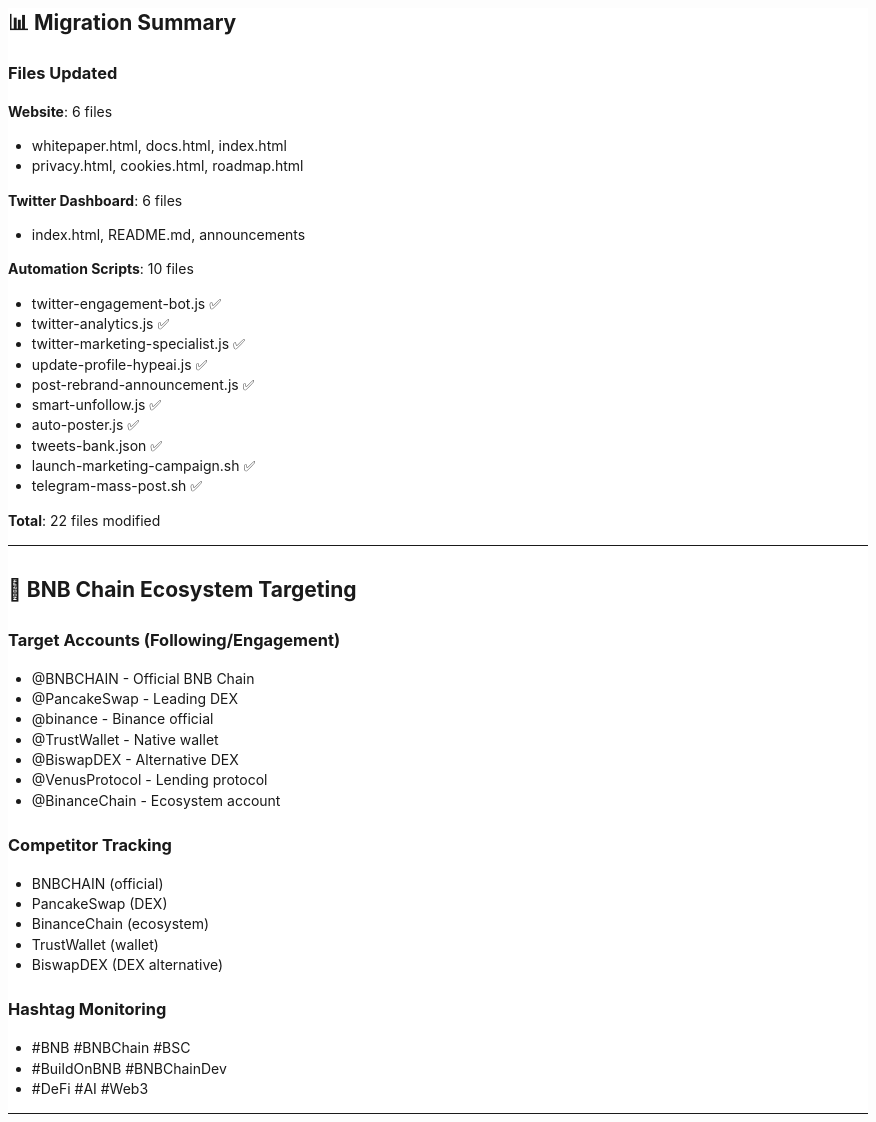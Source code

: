 
## 📊 Migration Summary

### Files Updated

**Website**: 6 files
- whitepaper.html, docs.html, index.html
- privacy.html, cookies.html, roadmap.html

**Twitter Dashboard**: 6 files
- index.html, README.md, announcements

**Automation Scripts**: 10 files
- twitter-engagement-bot.js ✅
- twitter-analytics.js ✅
- twitter-marketing-specialist.js ✅
- update-profile-hypeai.js ✅
- post-rebrand-announcement.js ✅
- smart-unfollow.js ✅
- auto-poster.js ✅
- tweets-bank.json ✅
- launch-marketing-campaign.sh ✅
- telegram-mass-post.sh ✅

**Total**: 22 files modified

---

## 🎯 BNB Chain Ecosystem Targeting

### Target Accounts (Following/Engagement)
- @BNBCHAIN - Official BNB Chain
- @PancakeSwap - Leading DEX
- @binance - Binance official
- @TrustWallet - Native wallet
- @BiswapDEX - Alternative DEX
- @VenusProtocol - Lending protocol
- @BinanceChain - Ecosystem account

### Competitor Tracking
- BNBCHAIN (official)
- PancakeSwap (DEX)
- BinanceChain (ecosystem)
- TrustWallet (wallet)
- BiswapDEX (DEX alternative)

### Hashtag Monitoring
- #BNB #BNBChain #BSC
- #BuildOnBNB #BNBChainDev
- #DeFi #AI #Web3

---